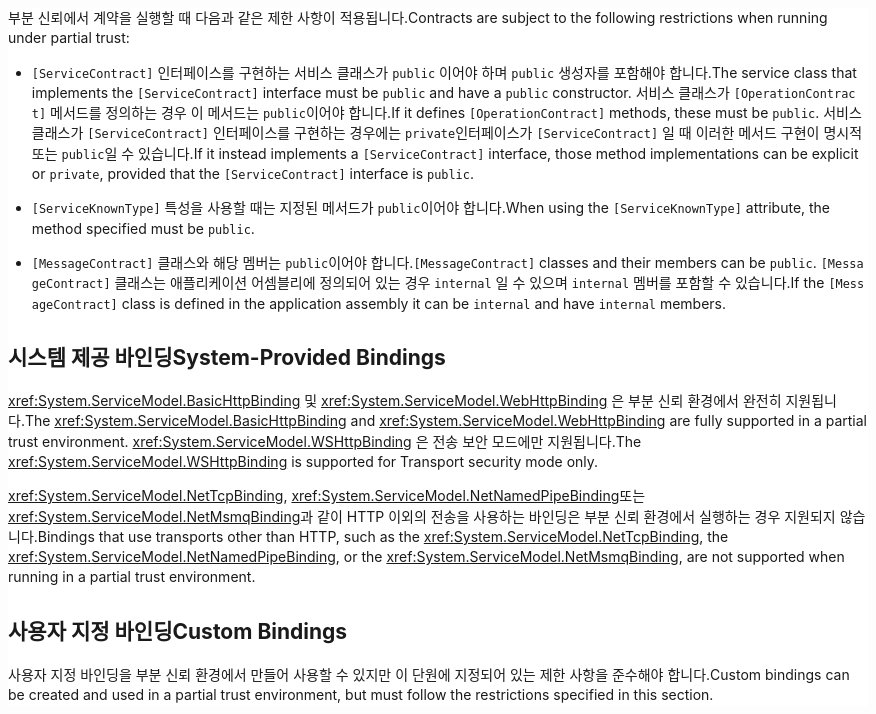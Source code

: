  <span data-ttu-id="3d36c-112">부분 신뢰에서 계약을 실행할 때 다음과 같은 제한 사항이 적용됩니다.</span><span class="sxs-lookup"><span data-stu-id="3d36c-112">Contracts are subject to the following restrictions when running under partial trust:</span></span>  
  
- <span data-ttu-id="3d36c-113">`[ServiceContract]` 인터페이스를 구현하는 서비스 클래스가 `public` 이어야 하며 `public` 생성자를 포함해야 합니다.</span><span class="sxs-lookup"><span data-stu-id="3d36c-113">The service class that implements the `[ServiceContract]` interface must be `public` and have a `public` constructor.</span></span> <span data-ttu-id="3d36c-114">서비스 클래스가 `[OperationContract]` 메서드를 정의하는 경우 이 메서드는 `public`이어야 합니다.</span><span class="sxs-lookup"><span data-stu-id="3d36c-114">If it defines `[OperationContract]` methods, these must be `public`.</span></span> <span data-ttu-id="3d36c-115">서비스 클래스가 `[ServiceContract]` 인터페이스를 구현하는 경우에는 `private`인터페이스가 `[ServiceContract]` 일 때 이러한 메서드 구현이 명시적 또는 `public`일 수 있습니다.</span><span class="sxs-lookup"><span data-stu-id="3d36c-115">If it instead implements a `[ServiceContract]` interface, those method implementations can be explicit or `private`, provided that the `[ServiceContract]` interface is `public`.</span></span>  
  
- <span data-ttu-id="3d36c-116">`[ServiceKnownType]` 특성을 사용할 때는 지정된 메서드가 `public`이어야 합니다.</span><span class="sxs-lookup"><span data-stu-id="3d36c-116">When using the `[ServiceKnownType]` attribute, the method specified must be `public`.</span></span>  
  
- <span data-ttu-id="3d36c-117">`[MessageContract]` 클래스와 해당 멤버는 `public`이어야 합니다.</span><span class="sxs-lookup"><span data-stu-id="3d36c-117">`[MessageContract]` classes and their members can be `public`.</span></span> <span data-ttu-id="3d36c-118">`[MessageContract]` 클래스는 애플리케이션 어셈블리에 정의되어 있는 경우 `internal` 일 수 있으며 `internal` 멤버를 포함할 수 있습니다.</span><span class="sxs-lookup"><span data-stu-id="3d36c-118">If the `[MessageContract]` class is defined in the application assembly it can be `internal` and have `internal` members.</span></span>  
  
## <a name="system-provided-bindings"></a><span data-ttu-id="3d36c-119">시스템 제공 바인딩</span><span class="sxs-lookup"><span data-stu-id="3d36c-119">System-Provided Bindings</span></span>  

 <span data-ttu-id="3d36c-120"><xref:System.ServiceModel.BasicHttpBinding> 및 <xref:System.ServiceModel.WebHttpBinding> 은 부분 신뢰 환경에서 완전히 지원됩니다.</span><span class="sxs-lookup"><span data-stu-id="3d36c-120">The <xref:System.ServiceModel.BasicHttpBinding> and <xref:System.ServiceModel.WebHttpBinding> are fully supported in a partial trust environment.</span></span> <span data-ttu-id="3d36c-121"><xref:System.ServiceModel.WSHttpBinding> 은 전송 보안 모드에만 지원됩니다.</span><span class="sxs-lookup"><span data-stu-id="3d36c-121">The <xref:System.ServiceModel.WSHttpBinding> is supported for Transport security mode only.</span></span>  
  
 <span data-ttu-id="3d36c-122"><xref:System.ServiceModel.NetTcpBinding>, <xref:System.ServiceModel.NetNamedPipeBinding>또는 <xref:System.ServiceModel.NetMsmqBinding>과 같이 HTTP 이외의 전송을 사용하는 바인딩은 부분 신뢰 환경에서 실행하는 경우 지원되지 않습니다.</span><span class="sxs-lookup"><span data-stu-id="3d36c-122">Bindings that use transports other than HTTP, such as the <xref:System.ServiceModel.NetTcpBinding>, the <xref:System.ServiceModel.NetNamedPipeBinding>, or the <xref:System.ServiceModel.NetMsmqBinding>, are not supported when running in a partial trust environment.</span></span>  
  
## <a name="custom-bindings"></a><span data-ttu-id="3d36c-123">사용자 지정 바인딩</span><span class="sxs-lookup"><span data-stu-id="3d36c-123">Custom Bindings</span></span>  

 <span data-ttu-id="3d36c-124">사용자 지정 바인딩을 부분 신뢰 환경에서 만들어 사용할 수 있지만 이 단원에 지정되어 있는 제한 사항을 준수해야 합니다.</span><span class="sxs-lookup"><span data-stu-id="3d36c-124">Custom bindings can be created and used in a partial trust environment, but must follow the restrictions specified in this section.</span></span>  
  